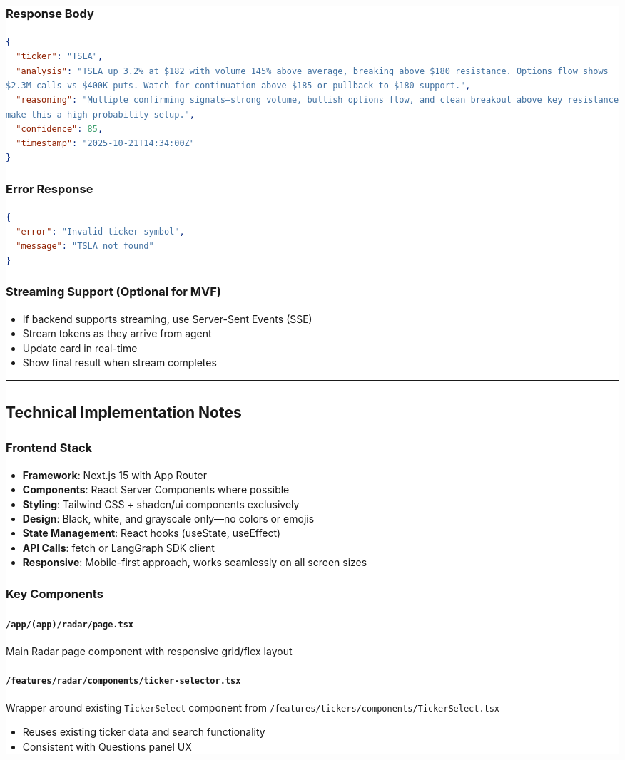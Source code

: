 ### Response Body
```json
{
  "ticker": "TSLA",
  "analysis": "TSLA up 3.2% at $182 with volume 145% above average, breaking above $180 resistance. Options flow shows $2.3M calls vs $400K puts. Watch for continuation above $185 or pullback to $180 support.",
  "reasoning": "Multiple confirming signals—strong volume, bullish options flow, and clean breakout above key resistance make this a high-probability setup.",
  "confidence": 85,
  "timestamp": "2025-10-21T14:34:00Z"
}
```

### Error Response
```json
{
  "error": "Invalid ticker symbol",
  "message": "TSLA not found"
}
```

### Streaming Support (Optional for MVF)
- If backend supports streaming, use Server-Sent Events (SSE)
- Stream tokens as they arrive from agent
- Update card in real-time
- Show final result when stream completes

---

## Technical Implementation Notes

### Frontend Stack
- **Framework**: Next.js 15 with App Router
- **Components**: React Server Components where possible
- **Styling**: Tailwind CSS + shadcn/ui components exclusively
- **Design**: Black, white, and grayscale only—no colors or emojis
- **State Management**: React hooks (useState, useEffect)
- **API Calls**: fetch or LangGraph SDK client
- **Responsive**: Mobile-first approach, works seamlessly on all screen sizes

### Key Components

#### `/app/(app)/radar/page.tsx`
Main Radar page component with responsive grid/flex layout

#### `/features/radar/components/ticker-selector.tsx`
Wrapper around existing `TickerSelect` component from `/features/tickers/components/TickerSelect.tsx`
- Reuses existing ticker data and search functionality
- Consistent with Questions panel UX
